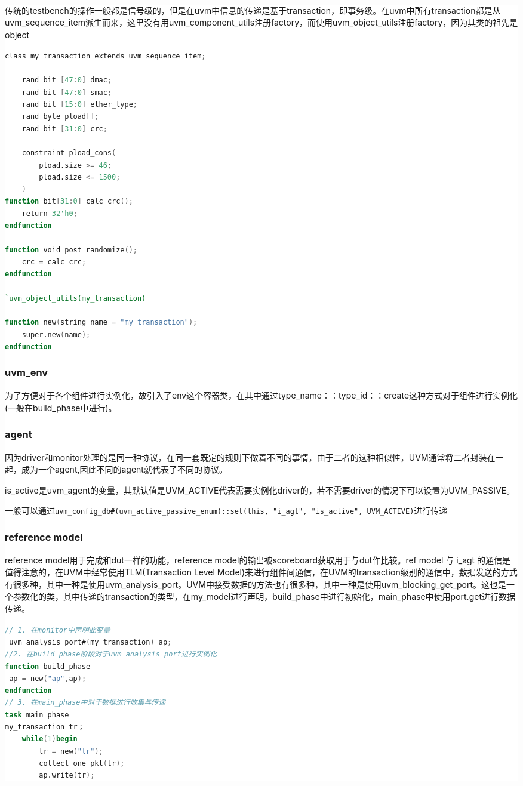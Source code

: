 传统的testbench的操作一般都是信号级的，但是在uvm中信息的传递是基于transaction，即事务级。在uvm中所有transaction都是从uvm_sequence_item派生而来，这里没有用uvm_component_utils注册factory，而使用uvm_object_utils注册factory，因为其类的祖先是object



```verilog
class my_transaction extends uvm_sequence_item;

    rand bit [47:0] dmac;
    rand bit [47:0] smac;
    rand bit [15:0] ether_type;
    rand byte pload[];
    rand bit [31:0] crc;

    constraint pload_cons(
        pload.size >= 46;
        pload.size <= 1500;
    )
function bit[31:0] calc_crc();
    return 32'h0;
endfunction

function void post_randomize();
    crc = calc_crc;
endfunction

`uvm_object_utils(my_transaction)

function new(string name = "my_transaction");
    super.new(name);
endfunction
```


### uvm_env

为了方便对于各个组件进行实例化，故引入了env这个容器类，在其中通过type_name：：type_id：：create这种方式对于组件进行实例化(一般在build_phase中进行)。


### agent

因为driver和monitor处理的是同一种协议，在同一套既定的规则下做着不同的事情，由于二者的这种相似性，UVM通常将二者封装在一起，成为一个agent,因此不同的agent就代表了不同的协议。

is_active是uvm_agent的变量，其默认值是UVM_ACTIVE代表需要实例化driver的，若不需要driver的情况下可以设置为UVM_PASSIVE。

一般可以通过`uvm_config_db#(uvm_active_passive_enum)::set(this, "i_agt", "is_active", UVM_ACTIVE)`进行传递

### reference model

reference model用于完成和dut一样的功能，reference model的输出被scoreboard获取用于与dut作比较。ref model 与 i_agt 的通信是值得注意的，在UVM中经常使用TLM(Transaction Level Model)来进行组件间通信，在UVM的transaction级别的通信中，数据发送的方式有很多种，其中一种是使用uvm_analysis_port。UVM中接受数据的方法也有很多种，其中一种是使用uvm_blocking_get_port。这也是一个参数化的类，其中传递的transaction的类型，在my_model进行声明，build_phase中进行初始化，main_phase中使用port.get进行数据传递。

```verilog
// 1. 在monitor中声明此变量
 uvm_analysis_port#(my_transaction) ap;
//2. 在build_phase阶段对于uvm_analysis_port进行实例化
function build_phase
 ap = new("ap",ap);
endfunction
// 3. 在main_phase中对于数据进行收集与传递
task main_phase
my_transaction tr；
    while(1)begin
        tr = new("tr");
        collect_one_pkt(tr);
        ap.write(tr);
```